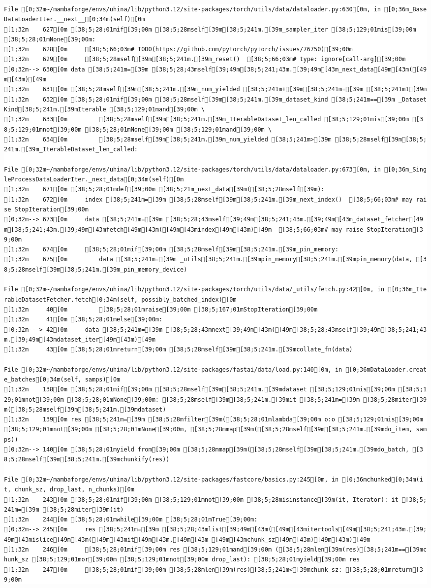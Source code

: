     File [0;32m~/mambaforge/envs/uhina/lib/python3.12/site-packages/torch/utils/data/dataloader.py:630[0m, in [0;36m_BaseDataLoaderIter.__next__[0;34m(self)[0m
    [1;32m    627[0m [38;5;28;01mif[39;00m [38;5;28mself[39m[38;5;241m.[39m_sampler_iter [38;5;129;01mis[39;00m [38;5;28;01mNone[39;00m:
    [1;32m    628[0m     [38;5;66;03m# TODO(https://github.com/pytorch/pytorch/issues/76750)[39;00m
    [1;32m    629[0m     [38;5;28mself[39m[38;5;241m.[39m_reset()  [38;5;66;03m# type: ignore[call-arg][39;00m
    [0;32m--> 630[0m data [38;5;241m=[39m [38;5;28;43mself[39;49m[38;5;241;43m.[39;49m[43m_next_data[49m[43m([49m[43m)[49m
    [1;32m    631[0m [38;5;28mself[39m[38;5;241m.[39m_num_yielded [38;5;241m+[39m[38;5;241m=[39m [38;5;241m1[39m
    [1;32m    632[0m [38;5;28;01mif[39;00m [38;5;28mself[39m[38;5;241m.[39m_dataset_kind [38;5;241m==[39m _DatasetKind[38;5;241m.[39mIterable [38;5;129;01mand[39;00m \
    [1;32m    633[0m         [38;5;28mself[39m[38;5;241m.[39m_IterableDataset_len_called [38;5;129;01mis[39;00m [38;5;129;01mnot[39;00m [38;5;28;01mNone[39;00m [38;5;129;01mand[39;00m \
    [1;32m    634[0m         [38;5;28mself[39m[38;5;241m.[39m_num_yielded [38;5;241m>[39m [38;5;28mself[39m[38;5;241m.[39m_IterableDataset_len_called:

    File [0;32m~/mambaforge/envs/uhina/lib/python3.12/site-packages/torch/utils/data/dataloader.py:673[0m, in [0;36m_SingleProcessDataLoaderIter._next_data[0;34m(self)[0m
    [1;32m    671[0m [38;5;28;01mdef[39;00m [38;5;21m_next_data[39m([38;5;28mself[39m):
    [1;32m    672[0m     index [38;5;241m=[39m [38;5;28mself[39m[38;5;241m.[39m_next_index()  [38;5;66;03m# may raise StopIteration[39;00m
    [0;32m--> 673[0m     data [38;5;241m=[39m [38;5;28;43mself[39;49m[38;5;241;43m.[39;49m[43m_dataset_fetcher[49m[38;5;241;43m.[39;49m[43mfetch[49m[43m([49m[43mindex[49m[43m)[49m  [38;5;66;03m# may raise StopIteration[39;00m
    [1;32m    674[0m     [38;5;28;01mif[39;00m [38;5;28mself[39m[38;5;241m.[39m_pin_memory:
    [1;32m    675[0m         data [38;5;241m=[39m _utils[38;5;241m.[39mpin_memory[38;5;241m.[39mpin_memory(data, [38;5;28mself[39m[38;5;241m.[39m_pin_memory_device)

    File [0;32m~/mambaforge/envs/uhina/lib/python3.12/site-packages/torch/utils/data/_utils/fetch.py:42[0m, in [0;36m_IterableDatasetFetcher.fetch[0;34m(self, possibly_batched_index)[0m
    [1;32m     40[0m         [38;5;28;01mraise[39;00m [38;5;167;01mStopIteration[39;00m
    [1;32m     41[0m [38;5;28;01melse[39;00m:
    [0;32m---> 42[0m     data [38;5;241m=[39m [38;5;28;43mnext[39;49m[43m([49m[38;5;28;43mself[39;49m[38;5;241;43m.[39;49m[43mdataset_iter[49m[43m)[49m
    [1;32m     43[0m [38;5;28;01mreturn[39;00m [38;5;28mself[39m[38;5;241m.[39mcollate_fn(data)

    File [0;32m~/mambaforge/envs/uhina/lib/python3.12/site-packages/fastai/data/load.py:140[0m, in [0;36mDataLoader.create_batches[0;34m(self, samps)[0m
    [1;32m    138[0m [38;5;28;01mif[39;00m [38;5;28mself[39m[38;5;241m.[39mdataset [38;5;129;01mis[39;00m [38;5;129;01mnot[39;00m [38;5;28;01mNone[39;00m: [38;5;28mself[39m[38;5;241m.[39mit [38;5;241m=[39m [38;5;28miter[39m([38;5;28mself[39m[38;5;241m.[39mdataset)
    [1;32m    139[0m res [38;5;241m=[39m [38;5;28mfilter[39m([38;5;28;01mlambda[39;00m o:o [38;5;129;01mis[39;00m [38;5;129;01mnot[39;00m [38;5;28;01mNone[39;00m, [38;5;28mmap[39m([38;5;28mself[39m[38;5;241m.[39mdo_item, samps))
    [0;32m--> 140[0m [38;5;28;01myield from[39;00m [38;5;28mmap[39m([38;5;28mself[39m[38;5;241m.[39mdo_batch, [38;5;28mself[39m[38;5;241m.[39mchunkify(res))

    File [0;32m~/mambaforge/envs/uhina/lib/python3.12/site-packages/fastcore/basics.py:245[0m, in [0;36mchunked[0;34m(it, chunk_sz, drop_last, n_chunks)[0m
    [1;32m    243[0m [38;5;28;01mif[39;00m [38;5;129;01mnot[39;00m [38;5;28misinstance[39m(it, Iterator): it [38;5;241m=[39m [38;5;28miter[39m(it)
    [1;32m    244[0m [38;5;28;01mwhile[39;00m [38;5;28;01mTrue[39;00m:
    [0;32m--> 245[0m     res [38;5;241m=[39m [38;5;28;43mlist[39;49m[43m([49m[43mitertools[49m[38;5;241;43m.[39;49m[43mislice[49m[43m([49m[43mit[49m[43m,[49m[43m [49m[43mchunk_sz[49m[43m)[49m[43m)[49m
    [1;32m    246[0m     [38;5;28;01mif[39;00m res [38;5;129;01mand[39;00m ([38;5;28mlen[39m(res)[38;5;241m==[39mchunk_sz [38;5;129;01mor[39;00m [38;5;129;01mnot[39;00m drop_last): [38;5;28;01myield[39;00m res
    [1;32m    247[0m     [38;5;28;01mif[39;00m [38;5;28mlen[39m(res)[38;5;241m<[39mchunk_sz: [38;5;28;01mreturn[39;00m
